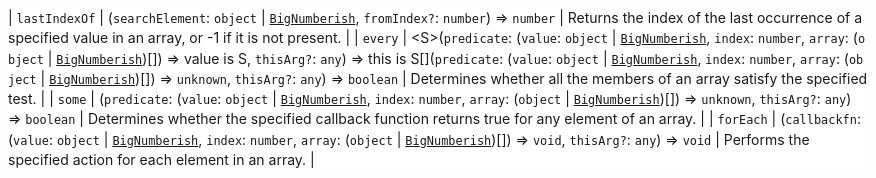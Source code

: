| `lastIndexOf`    | (`searchElement`: `object` \| [`BigNumberish`](num.md#bignumberish), `fromIndex?`: `number`) => `number`                                                                                                                                                                                                                                                                                                                                                                                                                                                                                                                                                                                                                                                                                                                                                                                                                                                                                                                            | Returns the index of the last occurrence of a specified value in an array, or -1 if it is not present.                                                                                                                                      |
| `every`          | <S\>(`predicate`: (`value`: `object` \| [`BigNumberish`](num.md#bignumberish), `index`: `number`, `array`: (`object` \| [`BigNumberish`](num.md#bignumberish))[]) => value is S, `thisArg?`: `any`) => this is S[](`predicate`: (`value`: `object` \| [`BigNumberish`](num.md#bignumberish), `index`: `number`, `array`: (`object` \| [`BigNumberish`](num.md#bignumberish))[]) => `unknown`, `thisArg?`: `any`) => `boolean`                                                                                                                                                                                                                                                                                                                                                                                                                                                                                                                                                                                                       | Determines whether all the members of an array satisfy the specified test.                                                                                                                                                                  |
| `some`           | (`predicate`: (`value`: `object` \| [`BigNumberish`](num.md#bignumberish), `index`: `number`, `array`: (`object` \| [`BigNumberish`](num.md#bignumberish))[]) => `unknown`, `thisArg?`: `any`) => `boolean`                                                                                                                                                                                                                                                                                                                                                                                                                                                                                                                                                                                                                                                                                                                                                                                                                         | Determines whether the specified callback function returns true for any element of an array.                                                                                                                                                |
| `forEach`        | (`callbackfn`: (`value`: `object` \| [`BigNumberish`](num.md#bignumberish), `index`: `number`, `array`: (`object` \| [`BigNumberish`](num.md#bignumberish))[]) => `void`, `thisArg?`: `any`) => `void`                                                                                                                                                                                                                                                                                                                                                                                                                                                                                                                                                                                                                                                                                                                                                                                                                              | Performs the specified action for each element in an array.                                                                                                                                                                                 |